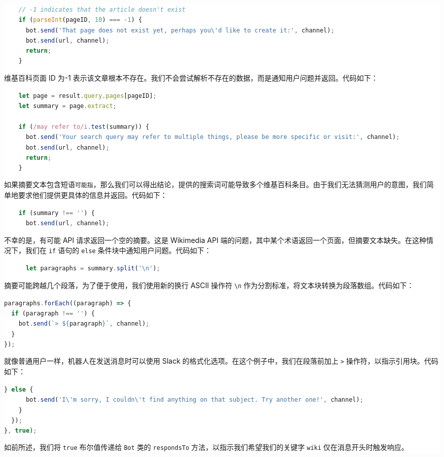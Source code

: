 ```js
    // -1 indicates that the article doesn't exist
    if (parseInt(pageID, 10) === -1) {
      bot.send('That page does not exist yet, perhaps you\'d like to create it:', channel);
      bot.send(url, channel);
      return;
    }
```

维基百科页面 ID 为-1 表示该文章根本不存在。我们不会尝试解析不存在的数据，而是通知用户问题并返回。代码如下：

```js
    let page = result.query.pages[pageID];
    let summary = page.extract;

    if (/may refer to/i.test(summary)) {
      bot.send('Your search query may refer to multiple things, please be more specific or visit:', channel);
      bot.send(url, channel);
      return;
    }
```

如果摘要文本包含短语`可能指`，那么我们可以得出结论，提供的搜索词可能导致多个维基百科条目。由于我们无法猜测用户的意图，我们简单地要求他们提供更具体的信息并返回。代码如下：

```js
    if (summary !== '') {
      bot.send(url, channel);
```

不幸的是，有可能 API 请求返回一个空的摘要。这是 Wikimedia API 端的问题，其中某个术语返回一个页面，但摘要文本缺失。在这种情况下，我们在 `if` 语句的 `else` 条件块中通知用户问题。代码如下：

```js
      let paragraphs = summary.split('\n');
```

摘要可能跨越几个段落，为了便于使用，我们使用新的换行 ASCII 操作符 `\n` 作为分割标准，将文本块转换为段落数组。代码如下：

```js
paragraphs.forEach((paragraph) => {
  if (paragraph !== '') {
    bot.send(`> ${paragraph}`, channel);
  }
});
```

就像普通用户一样，机器人在发送消息时可以使用 Slack 的格式化选项。在这个例子中，我们在段落前加上 `>` 操作符，以指示引用块。代码如下：

```js
} else {
      bot.send('I\'m sorry, I couldn\'t find anything on that subject. Try another one!', channel);
    }
  });
}, true);
```

如前所述，我们将 `true` 布尔值传递给 `Bot` 类的 `respondsTo` 方法，以指示我们希望我们的关键字 `wiki` 仅在消息开头时触发响应。
